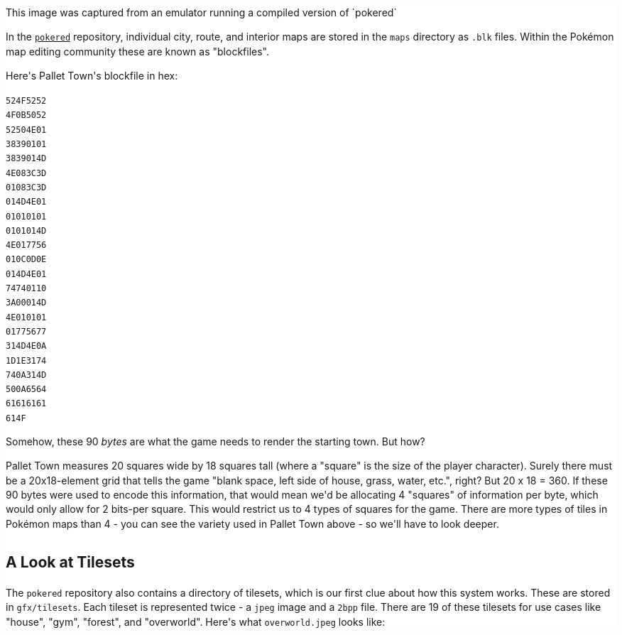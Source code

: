 <aside>
This image was captured from an emulator running a compiled version of `pokered`
</aside>

In the [`pokered`](https://github.com/pret/pokered) repository, individual city, route, and interior maps are stored in the `maps` directory as `.blk` files. Within the Pokémon map editing community these are known as "blockfiles".

Here's Pallet Town's blockfile in hex:

    524F5252
    4F0B5052
    52504E01
    38390101
    3839014D
    4E083C3D
    01083C3D
    014D4E01
    01010101
    0101014D
    4E017756
    010C0D0E
    014D4E01
    74740110
    3A00014D
    4E010101
    01775677
    314D4E0A
    1D1E3174
    740A314D
    500A6564
    61616161
    614F

Somehow, these 90 *bytes* are what the game needs to render the starting town. But how?

Pallet Town measures 20 squares wide by 18 squares tall (where a "square" is the size of the player character). Surely there must be a 20x18-element grid that tells the game "blank space, left side of house, grass, water, etc.", right? But 20 x 18 = 360. If these 90 bytes were used to encode this information, that would mean we'd be allocating 4 "squares" of information per byte, which would only allow for 2 bits-per square. This would restrict us to 4 types of squares for the game. There are more types of tiles in Pokémon maps than 4 - you can see the variety used in Pallet Town above - so we'll have to look deeper.

## A Look at Tilesets

The `pokered` repository also contains a directory of tilesets, which is our first clue about how this system works. These are stored in `gfx/tilesets`. Each tileset is represented twice - a `jpeg` image and a `2bpp` file. There are 19 of these tilesets for use cases like "house", "gym", "forest", and "overworld". Here's what `overworld.jpeg` looks like:
